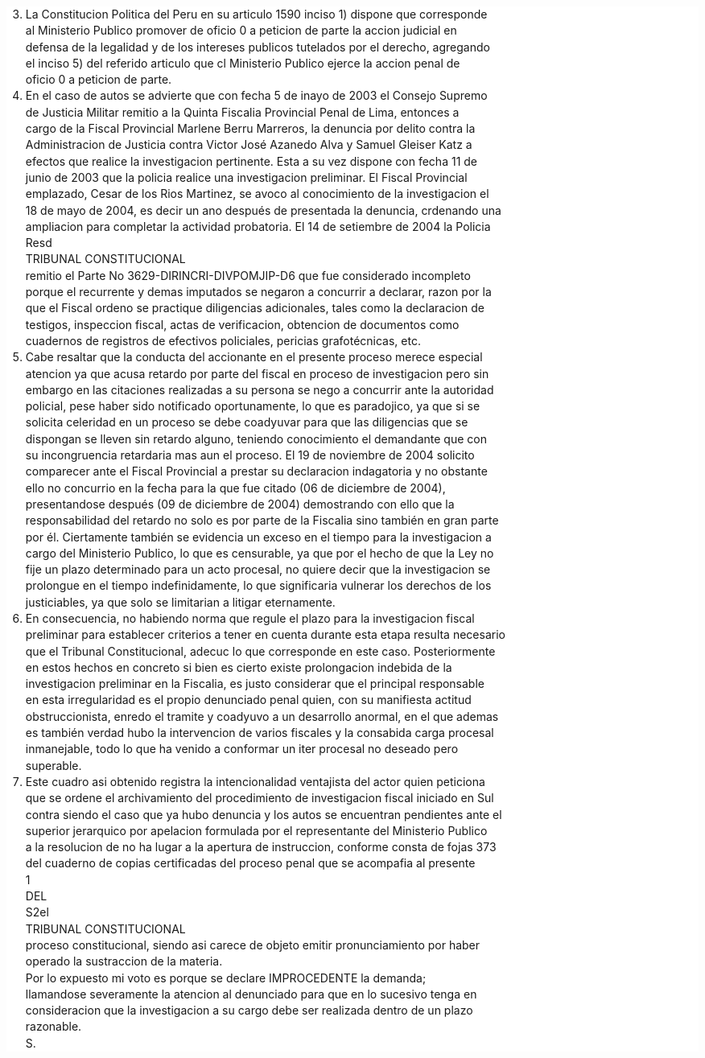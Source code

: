 3. La Constitucion Politica del Peru en su articulo 1590 inciso 1) dispone que corresponde  
al Ministerio Publico promover de oficio 0 a peticion de parte la accion judicial en  
defensa de la legalidad y de los intereses publicos tutelados por el derecho, agregando  
el inciso 5) del referido articulo que cl Ministerio Publico ejerce la accion penal de  
oficio 0 a peticion de parte.  
4. En el caso de autos se advierte que con fecha 5 de inayo de 2003 el Consejo Supremo  
de Justicia Militar remitio a la Quinta Fiscalia Provincial Penal de Lima, entonces a  
cargo de la Fiscal Provincial Marlene Berru Marreros, la denuncia por delito contra la  
Administracion de Justicia contra Victor José Azanedo Alva y Samuel Gleiser Katz a  
efectos que realice la investigacion pertinente. Esta a su vez dispone con fecha 11 de  
junio de 2003 que la policia realice una investigacion preliminar. El Fiscal Provincial  
emplazado, Cesar de los Rios Martinez, se avoco al conocimiento de la investigacion el  
18 de mayo de 2004, es decir un ano después de presentada la denuncia, crdenando una  
ampliacion para completar la actividad probatoria. El 14 de setiembre de 2004 la Policia  
Resd  
TRIBUNAL CONSTITUCIONAL  
remitio el Parte No 3629-DIRINCRI-DIVPOMJIP-D6 que fue considerado incompleto  
porque el recurrente y demas imputados se negaron a concurrir a declarar, razon por la  
que el Fiscal ordeno se practique diligencias adicionales, tales como la declaracion de  
testigos, inspeccion fiscal, actas de verificacion, obtencion de documentos como  
cuadernos de registros de efectivos policiales, pericias grafotécnicas, etc.  
5. Cabe resaltar que la conducta del accionante en el presente proceso merece especial  
atencion ya que acusa retardo por parte del fiscal en proceso de investigacion pero sin  
embargo en las citaciones realizadas a su persona se nego a concurrir ante la autoridad  
policial, pese haber sido notificado oportunamente, lo que es paradojico, ya que si se  
solicita celeridad en un proceso se debe coadyuvar para que las diligencias que se  
dispongan se lleven sin retardo alguno, teniendo conocimiento el demandante que con  
su incongruencia retardaria mas aun el proceso. El 19 de noviembre de 2004 solicito  
comparecer ante el Fiscal Provincial a prestar su declaracion indagatoria y no obstante  
ello no concurrio en la fecha para la que fue citado (06 de diciembre de 2004),  
presentandose después (09 de diciembre de 2004) demostrando con ello que la  
responsabilidad del retardo no solo es por parte de la Fiscalia sino también en gran parte  
por él. Ciertamente también se evidencia un exceso en el tiempo para la investigacion a  
cargo del Ministerio Publico, lo que es censurable, ya que por el hecho de que la Ley no  
fije un plazo determinado para un acto procesal, no quiere decir que la investigacion se  
prolongue en el tiempo indefinidamente, lo que significaria vulnerar los derechos de los  
justiciables, ya que solo se limitarian a litigar eternamente.  
6. En consecuencia, no habiendo norma que regule el plazo para la investigacion fiscal  
preliminar para establecer criterios a tener en cuenta durante esta etapa resulta necesario  
que el Tribunal Constitucional, adecuc lo que corresponde en este caso. Posteriormente  
en estos hechos en concreto si bien es cierto existe prolongacion indebida de la  
investigacion preliminar en la Fiscalia, es justo considerar que el principal responsable  
en esta irregularidad es el propio denunciado penal quien, con su manifiesta actitud  
obstruccionista, enredo el tramite y coadyuvo a un desarrollo anormal, en el que ademas  
es también verdad hubo la intervencion de varios fiscales y la consabida carga procesal  
inmanejable, todo lo que ha venido a conformar un iter procesal no deseado pero  
superable.  
7. Este cuadro asi obtenido registra la intencionalidad ventajista del actor quien peticiona  
que se ordene el archivamiento del procedimiento de investigacion fiscal iniciado en Sul  
contra siendo el caso que ya hubo denuncia y los autos se encuentran pendientes ante el  
superior jerarquico por apelacion formulada por el representante del Ministerio Publico  
a la resolucion de no ha lugar a la apertura de instruccion, conforme consta de fojas 373  
del cuaderno de copias certificadas del proceso penal que se acompafia al presente  
1  
DEL  
S2el  
TRIBUNAL CONSTITUCIONAL  
proceso constitucional, siendo asi carece de objeto emitir pronunciamiento por haber  
operado la sustraccion de la materia.  
Por lo expuesto mi voto es porque se declare IMPROCEDENTE la demanda;  
llamandose severamente la atencion al denunciado para que en lo sucesivo tenga en  
consideracion que la investigacion a su cargo debe ser realizada dentro de un plazo  
razonable.  
S.  